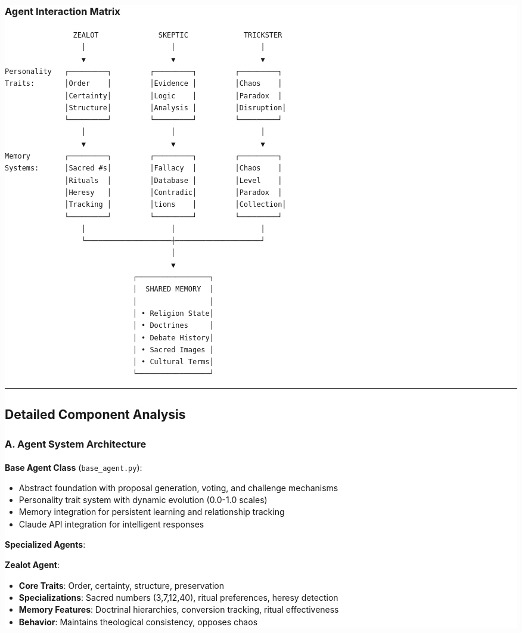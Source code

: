 ### Agent Interaction Matrix

```
                ZEALOT              SKEPTIC             TRICKSTER
                  │                    │                    │
                  ▼                    ▼                    ▼
Personality   ┌─────────┐         ┌─────────┐         ┌─────────┐
Traits:       │Order    │         │Evidence │         │Chaos    │
              │Certainty│         │Logic    │         │Paradox  │
              │Structure│         │Analysis │         │Disruption│
              └─────────┘         └─────────┘         └─────────┘
                  │                    │                    │
                  ▼                    ▼                    ▼
Memory        ┌─────────┐         ┌─────────┐         ┌─────────┐
Systems:      │Sacred #s│         │Fallacy  │         │Chaos    │
              │Rituals  │         │Database │         │Level    │
              │Heresy   │         │Contradic│         │Paradox  │
              │Tracking │         │tions    │         │Collection│
              └─────────┘         └─────────┘         └─────────┘
                  │                    │                    │
                  └────────────────────┼────────────────────┘
                                       │
                                       ▼
                              ┌─────────────────┐
                              │  SHARED MEMORY  │
                              │                 │
                              │ • Religion State│
                              │ • Doctrines     │
                              │ • Debate History│
                              │ • Sacred Images │
                              │ • Cultural Terms│
                              └─────────────────┘
```

---

## Detailed Component Analysis

### A. Agent System Architecture

**Base Agent Class** (`base_agent.py`):
- Abstract foundation with proposal generation, voting, and challenge mechanisms
- Personality trait system with dynamic evolution (0.0-1.0 scales)
- Memory integration for persistent learning and relationship tracking
- Claude API integration for intelligent responses

**Specialized Agents**:

**Zealot Agent**:
- **Core Traits**: Order, certainty, structure, preservation
- **Specializations**: Sacred numbers (3,7,12,40), ritual preferences, heresy detection
- **Memory Features**: Doctrinal hierarchies, conversion tracking, ritual effectiveness
- **Behavior**: Maintains theological consistency, opposes chaos
